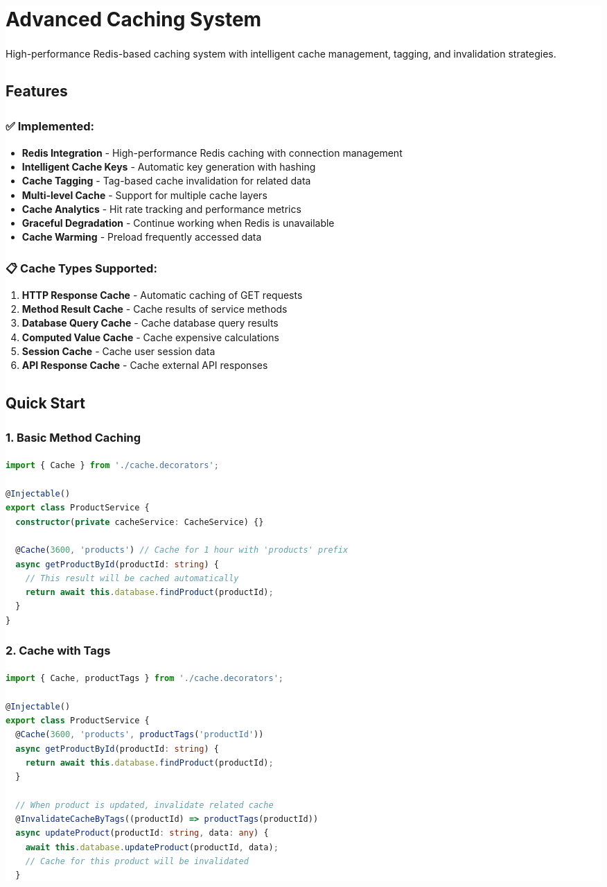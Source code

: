 # Advanced Caching System

High-performance Redis-based caching system with intelligent cache management, tagging, and invalidation strategies.

## Features

### ✅ **Implemented:**
- **Redis Integration** - High-performance Redis caching with connection management
- **Intelligent Cache Keys** - Automatic key generation with hashing
- **Cache Tagging** - Tag-based cache invalidation for related data
- **Multi-level Cache** - Support for multiple cache layers
- **Cache Analytics** - Hit rate tracking and performance metrics
- **Graceful Degradation** - Continue working when Redis is unavailable
- **Cache Warming** - Preload frequently accessed data

### 📋 **Cache Types Supported:**

1. **HTTP Response Cache** - Automatic caching of GET requests
2. **Method Result Cache** - Cache results of service methods
3. **Database Query Cache** - Cache database query results
4. **Computed Value Cache** - Cache expensive calculations
5. **Session Cache** - Cache user session data
6. **API Response Cache** - Cache external API responses

## Quick Start

### 1. Basic Method Caching

```typescript
import { Cache } from './cache.decorators';

@Injectable()
export class ProductService {
  constructor(private cacheService: CacheService) {}

  @Cache(3600, 'products') // Cache for 1 hour with 'products' prefix
  async getProductById(productId: string) {
    // This result will be cached automatically
    return await this.database.findProduct(productId);
  }
}
```

### 2. Cache with Tags

```typescript
import { Cache, productTags } from './cache.decorators';

@Injectable()
export class ProductService {
  @Cache(3600, 'products', productTags('productId'))
  async getProductById(productId: string) {
    return await this.database.findProduct(productId);
  }

  // When product is updated, invalidate related cache
  @InvalidateCacheByTags((productId) => productTags(productId))
  async updateProduct(productId: string, data: any) {
    await this.database.updateProduct(productId, data);
    // Cache for this product will be invalidated
  }
```